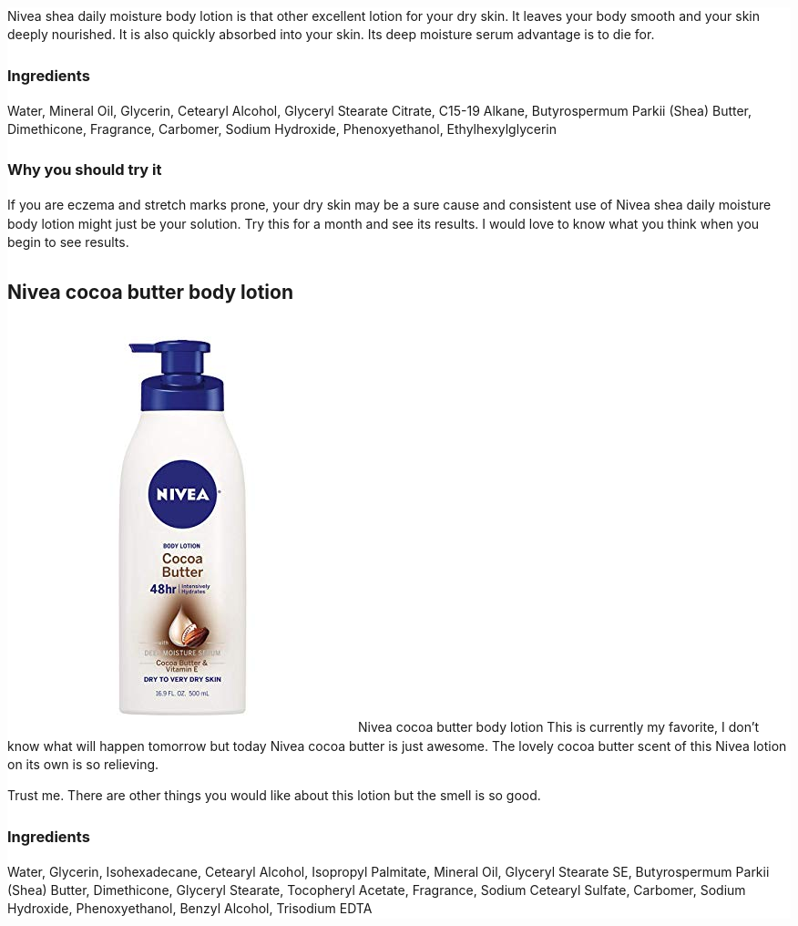 Nivea shea daily moisture body lotion is that other excellent lotion for your dry skin. It leaves your body smooth and your skin deeply nourished. It is also quickly absorbed into your skin. Its deep moisture serum advantage is to die for.

### Ingredients

Water, Mineral Oil, Glycerin, Cetearyl Alcohol, Glyceryl Stearate Citrate, C15-19 Alkane, Butyrospermum Parkii (Shea) Butter, Dimethicone, Fragrance, Carbomer, Sodium Hydroxide, Phenoxyethanol, Ethylhexylglycerin

### Why you should try it

If you are eczema and stretch marks prone, your dry skin may be a sure cause and consistent use of Nivea shea daily moisture body lotion might just be your solution. Try this for a month and see its results. I would love to know what you think when you begin to see results.

## Nivea cocoa butter body lotion
![Nivea cocoa butter body lotion](images\Nivea-cocoa-butter-body-lotion.jpg)Nivea cocoa butter body lotion
This is currently my favorite, I don&#x2019;t know what will happen tomorrow but today Nivea cocoa butter is just awesome. The lovely cocoa butter scent of this Nivea lotion on its own is so relieving.

Trust me. There are other things you would like about this lotion but the smell is so good.

### Ingredients

Water, Glycerin, Isohexadecane, Cetearyl Alcohol, Isopropyl Palmitate, Mineral Oil, Glyceryl Stearate SE, Butyrospermum Parkii (Shea) Butter, Dimethicone, Glyceryl Stearate, Tocopheryl Acetate, Fragrance, Sodium Cetearyl Sulfate, Carbomer, Sodium Hydroxide, Phenoxyethanol, Benzyl Alcohol, Trisodium EDTA
